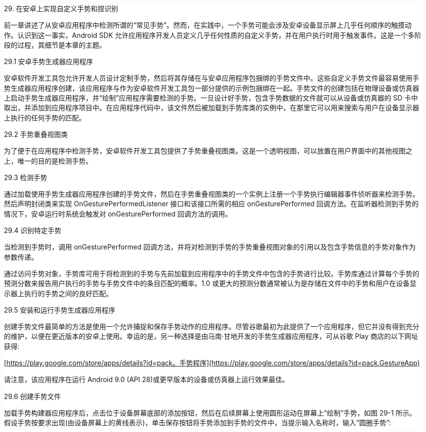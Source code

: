 29\. 在安卓上实现自定义手势和捏识别

前一章讲述了从安卓应用程序中检测所谓的“常见手势”。然而，在实践中，一个手势可能会涉及安卓设备显示屏上几乎任何顺序的触摸动作。认识到这一事实，Android SDK 允许应用程序开发人员定义几乎任何性质的自定义手势，并在用户执行时用于触发事件。这是一个多阶段的过程，其细节是本章的主题。

29.1 安卓手势生成器应用程序

安卓软件开发工具包允许开发人员设计定制手势，然后将其存储在与安卓应用程序包捆绑的手势文件中。这些自定义手势文件最容易使用手势生成器应用程序创建，该应用程序与作为安卓软件开发工具包一部分提供的示例包捆绑在一起。手势文件的创建包括在物理设备或仿真器上启动手势生成器应用程序，并“绘制”应用程序需要检测的手势。一旦设计好手势，包含手势数据的文件就可以从设备或仿真器的 SD 卡中取出，并添加到应用程序项目中。在应用程序代码中，该文件然后被加载到手势库类的实例中，在那里它可以用来搜索与用户在设备显示器上执行的任何手势的匹配。

29.2 手势重叠视图类

为了便于在应用程序中检测手势，安卓软件开发工具包提供了手势重叠视图类。这是一个透明视图，可以放置在用户界面中的其他视图之上，唯一的目的是检测手势。

29.3 检测手势

通过加载使用手势生成器应用程序创建的手势文件，然后在手势重叠视图类的一个实例上注册一个手势执行编辑器事件侦听器来检测手势。然后声明封闭类来实现 OnGesturePerformedListener 接口和该接口所需的相应 onGesturePerformed 回调方法。在监听器检测到手势的情况下，安卓运行时系统会触发对 onGesturePerformed 回调方法的调用。

29.4 识别特定手势

当检测到手势时，调用 onGesturePerformed 回调方法，并将对检测到手势的手势重叠视图对象的引用以及包含手势信息的手势对象作为参数传递。

通过访问手势对象，手势库可用于将检测到的手势与先前加载到应用程序中的手势文件中包含的手势进行比较。手势库通过计算每个手势的预测分数来报告用户执行的手势与手势文件中的条目匹配的概率。1.0 或更大的预测分数通常被认为是存储在文件中的手势和用户在设备显示器上执行的手势之间的良好匹配。

29.5 安装和运行手势生成器应用程序

创建手势文件最简单的方法是使用一个允许捕捉和保存手势动作的应用程序。尽管谷歌最初为此提供了一个应用程序，但它并没有得到充分的维护，以便在更近版本的安卓上使用。幸运的是，另一种选择是由马南·甘地开发的手势生成器应用程序，可从谷歌 Play 商店的以下网址获得:

[https://play.google.com/store/apps/details?id=pack。手势程序](https://play.google.com/store/apps/details?id=pack.GestureApp)

请注意，该应用程序在运行 Android 9.0 (API 28)或更早版本的设备或仿真器上运行效果最佳。

29.6 创建手势文件

加载手势构建器应用程序后，点击位于设备屏幕底部的添加按钮，然后在后续屏幕上使用圆形运动在屏幕上“绘制”手势，如图 29-1 所示。假设手势按要求出现(由设备屏幕上的黄线表示)，单击保存按钮将手势添加到手势的文件中，当提示输入名称时，输入“圆圈手势”:
